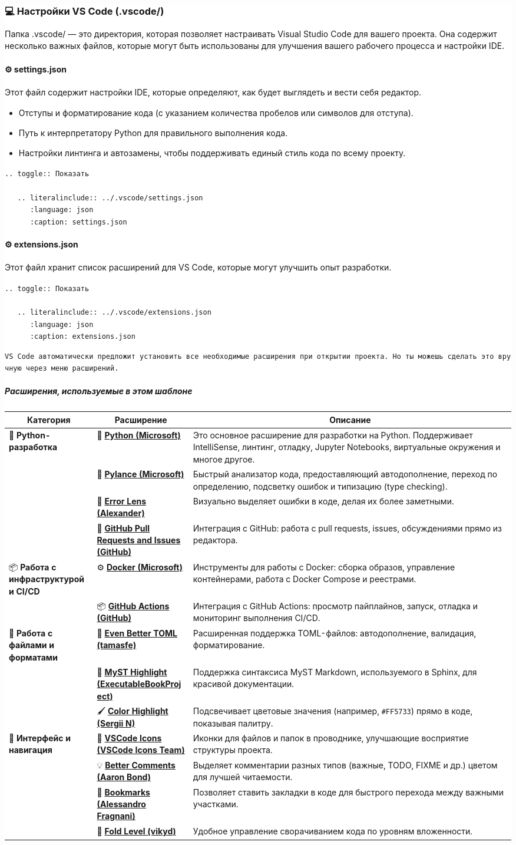 ### 💻 Настройки VS Code (.vscode/)
Папка .vscode/ — это директория, которая позволяет настраивать Visual Studio Code для вашего проекта. Она содержит несколько важных файлов, которые могут быть использованы для улучшения вашего рабочего процесса и настройки IDE.

#### ⚙️ settings.json
Этот файл содержит настройки IDE, которые определяют, как будет выглядеть и вести себя редактор.

- Отступы и форматирование кода (с указанием количества пробелов или символов для отступа).

- Путь к интерпретатору Python для правильного выполнения кода.

- Настройки линтинга и автозамены, чтобы поддерживать единый стиль кода по всему проекту.
```{eval-rst}
.. toggle:: Показать

   .. literalinclude:: ../.vscode/settings.json
      :language: json
      :caption: settings.json
```
#### ⚙️ extensions.json
Этот файл хранит список расширений для VS Code, которые могут улучшить опыт разработки. 
```{eval-rst}
.. toggle:: Показать

   .. literalinclude:: ../.vscode/extensions.json
      :language: json
      :caption: extensions.json
```
```{note}
VS Code автоматически предложит установить все необходимые расширения при открытии проекта. Но ты можешь сделать это вручную через меню расширений.
```

##### Расширения, используемые в этом шаблоне
| Категория                                | Расширение                                             | Описание                                                                                                                                                     |
|------------------------------------------|--------------------------------------------------------|--------------------------------------------------------------------------------------------------------------------------------------------------------------|
| 🐍 **Python-разработка**                 | 🔧 [**Python (Microsoft)**](https://marketplace.visualstudio.com/items?itemName=ms-python.python)          | Это основное расширение для разработки на Python. Поддерживает IntelliSense, линтинг, отладку, Jupyter Notebooks, виртуальные окружения и многое другое.       |
|                                          | 🧠 [**Pylance (Microsoft)**](https://marketplace.visualstudio.com/items?itemName=ms-python.pylance)        | Быстрый анализатор кода, предоставляющий автодополнение, переход по определению, подсветку ошибок и типизацию (type checking).                                |
|                                          | 🛑 [**Error Lens (Alexander)**](https://marketplace.visualstudio.com/items?itemName=usernamehw.errorlens) | Визуально выделяет ошибки в коде, делая их более заметными.                                                                                                  |
|                                          | 🐙 [**GitHub Pull Requests and Issues (GitHub)**](https://marketplace.visualstudio.com/items?itemName=GitHub.vscode-pull-request-github) | Интеграция с GitHub: работа с pull requests, issues, обсуждениями прямо из редактора.                                                                       |
| 📦 **Работа с инфраструктурой и CI/CD**  | ⚙️ [**Docker (Microsoft)**](https://marketplace.visualstudio.com/items?itemName=ms-azuretools.vscode-docker)   | Инструменты для работы с Docker: сборка образов, управление контейнерами, работа с Docker Compose и реестрами.                                               |
|                                          | 📦 [**GitHub Actions (GitHub)**](https://marketplace.visualstudio.com/items?itemName=GitHub.github-actions) | Интеграция с GitHub Actions: просмотр пайплайнов, запуск, отладка и мониторинг выполнения CI/CD.                                                            |
| 🧰 **Работа с файлами и форматами**     | 🧩 [**Even Better TOML (tamasfe)**](https://marketplace.visualstudio.com/items?itemName=tamasfe.even-better-toml) | Расширенная поддержка TOML-файлов: автодополнение, валидация, форматирование.                                                                                |
|                                          | 📄 [**MyST Highlight (ExecutableBookProject)**](https://marketplace.visualstudio.com/items?itemName=ExecutableBookProject.myst)  | Поддержка синтаксиса MyST Markdown, используемого в Sphinx, для красивой документации.                                                                       |
|                                          | 🖌️ [**Color Highlight (Sergii N)**](https://marketplace.visualstudio.com/items?itemName=sergi_n.color-highlight)   | Подсвечивает цветовые значения (например, `#FF5733`) прямо в коде, показывая палитру.                                                                        |
| 📁 **Интерфейс и навигация**             | 🎨 [**VSCode Icons (VSCode Icons Team)**](https://marketplace.visualstudio.com/items?itemName=VSCodeIcons.vscode-icons)  | Иконки для файлов и папок в проводнике, улучшающие восприятие структуры проекта.                                                                             |
|                                          | 💡 [**Better Comments (Aaron Bond)**](https://marketplace.visualstudio.com/items?itemName=aaron-bond.better-comments) | Выделяет комментарии разных типов (важные, TODO, FIXME и др.) цветом для лучшей читаемости.                                                                  |
|                                          | 📌 [**Bookmarks (Alessandro Fragnani)**](https://marketplace.visualstudio.com/items?itemName=alefragnani.Bookmarks)  | Позволяет ставить закладки в коде для быстрого перехода между важными участками.                                                                             |
|                                          | 🧮 [**Fold Level (vikyd)**](https://marketplace.visualstudio.com/items?itemName=vikyd.vscode-foldlevel)    | Удобное управление сворачиванием кода по уровням вложенности.                                                                                                |